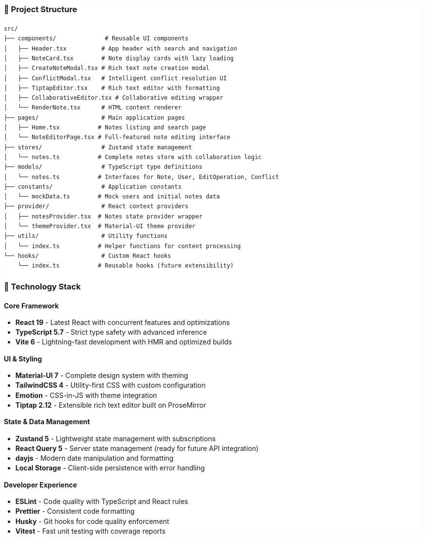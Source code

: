 ### 📁 Project Structure

```
src/
├── components/              # Reusable UI components
│   ├── Header.tsx          # App header with search and navigation
│   ├── NoteCard.tsx        # Note display cards with lazy loading
│   ├── CreateNoteModal.tsx # Rich text note creation modal
│   ├── ConflictModal.tsx   # Intelligent conflict resolution UI
│   ├── TiptapEditor.tsx    # Rich text editor with formatting
│   ├── CollaborativeEditor.tsx # Collaborative editing wrapper
│   └── RenderNote.tsx      # HTML content renderer
├── pages/                  # Main application pages
│   ├── Home.tsx           # Notes listing and search page
│   └── NoteEditorPage.tsx # Full-featured note editing interface
├── stores/                 # Zustand state management
│   └── notes.ts           # Complete notes store with collaboration logic
├── models/                 # TypeScript type definitions
│   └── notes.ts           # Interfaces for Note, User, EditOperation, Conflict
├── constants/              # Application constants
│   └── mockData.ts        # Mock users and initial notes data
├── provider/               # React context providers
│   ├── notesProvider.tsx  # Notes state provider wrapper
│   └── themeProvider.tsx  # Material-UI theme provider
├── utils/                  # Utility functions
│   └── index.ts           # Helper functions for content processing
└── hooks/                  # Custom React hooks
    └── index.ts           # Reusable hooks (future extensibility)
```

### 🔧 Technology Stack

**Core Framework**

- **React 19** - Latest React with concurrent features and optimizations
- **TypeScript 5.7** - Strict type safety with advanced inference
- **Vite 6** - Lightning-fast development with HMR and optimized builds

**UI & Styling**

- **Material-UI 7** - Complete design system with theming
- **TailwindCSS 4** - Utility-first CSS with custom configuration
- **Emotion** - CSS-in-JS with theme integration
- **Tiptap 2.12** - Extensible rich text editor built on ProseMirror

**State & Data Management**

- **Zustand 5** - Lightweight state management with subscriptions
- **React Query 5** - Server state management (ready for future API integration)
- **dayjs** - Modern date manipulation and formatting
- **Local Storage** - Client-side persistence with error handling

**Developer Experience**

- **ESLint** - Code quality with TypeScript and React rules
- **Prettier** - Consistent code formatting
- **Husky** - Git hooks for code quality enforcement
- **Vitest** - Fast unit testing with coverage reports
